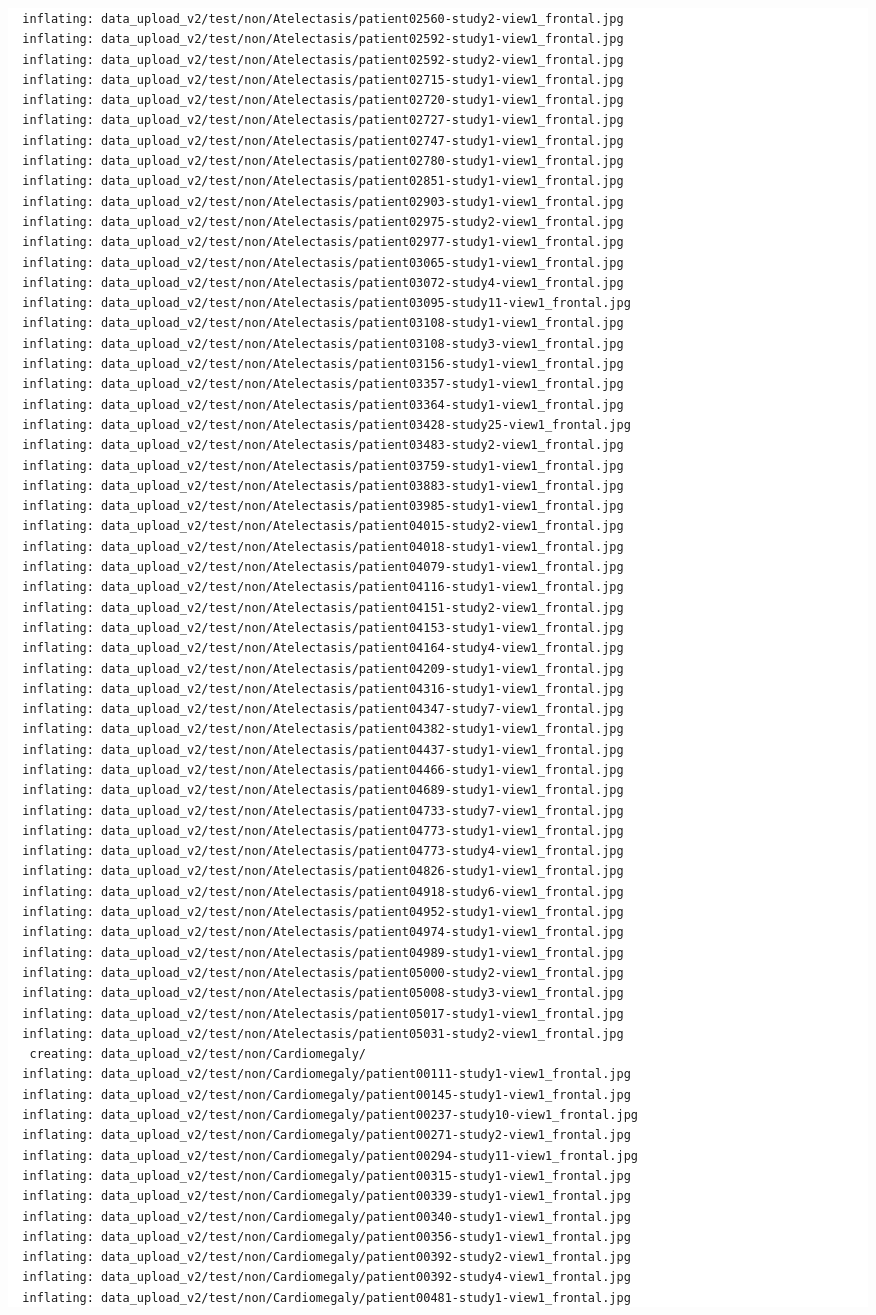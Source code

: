       inflating: data_upload_v2/test/non/Atelectasis/patient02560-study2-view1_frontal.jpg  
      inflating: data_upload_v2/test/non/Atelectasis/patient02592-study1-view1_frontal.jpg  
      inflating: data_upload_v2/test/non/Atelectasis/patient02592-study2-view1_frontal.jpg  
      inflating: data_upload_v2/test/non/Atelectasis/patient02715-study1-view1_frontal.jpg  
      inflating: data_upload_v2/test/non/Atelectasis/patient02720-study1-view1_frontal.jpg  
      inflating: data_upload_v2/test/non/Atelectasis/patient02727-study1-view1_frontal.jpg  
      inflating: data_upload_v2/test/non/Atelectasis/patient02747-study1-view1_frontal.jpg  
      inflating: data_upload_v2/test/non/Atelectasis/patient02780-study1-view1_frontal.jpg  
      inflating: data_upload_v2/test/non/Atelectasis/patient02851-study1-view1_frontal.jpg  
      inflating: data_upload_v2/test/non/Atelectasis/patient02903-study1-view1_frontal.jpg  
      inflating: data_upload_v2/test/non/Atelectasis/patient02975-study2-view1_frontal.jpg  
      inflating: data_upload_v2/test/non/Atelectasis/patient02977-study1-view1_frontal.jpg  
      inflating: data_upload_v2/test/non/Atelectasis/patient03065-study1-view1_frontal.jpg  
      inflating: data_upload_v2/test/non/Atelectasis/patient03072-study4-view1_frontal.jpg  
      inflating: data_upload_v2/test/non/Atelectasis/patient03095-study11-view1_frontal.jpg  
      inflating: data_upload_v2/test/non/Atelectasis/patient03108-study1-view1_frontal.jpg  
      inflating: data_upload_v2/test/non/Atelectasis/patient03108-study3-view1_frontal.jpg  
      inflating: data_upload_v2/test/non/Atelectasis/patient03156-study1-view1_frontal.jpg  
      inflating: data_upload_v2/test/non/Atelectasis/patient03357-study1-view1_frontal.jpg  
      inflating: data_upload_v2/test/non/Atelectasis/patient03364-study1-view1_frontal.jpg  
      inflating: data_upload_v2/test/non/Atelectasis/patient03428-study25-view1_frontal.jpg  
      inflating: data_upload_v2/test/non/Atelectasis/patient03483-study2-view1_frontal.jpg  
      inflating: data_upload_v2/test/non/Atelectasis/patient03759-study1-view1_frontal.jpg  
      inflating: data_upload_v2/test/non/Atelectasis/patient03883-study1-view1_frontal.jpg  
      inflating: data_upload_v2/test/non/Atelectasis/patient03985-study1-view1_frontal.jpg  
      inflating: data_upload_v2/test/non/Atelectasis/patient04015-study2-view1_frontal.jpg  
      inflating: data_upload_v2/test/non/Atelectasis/patient04018-study1-view1_frontal.jpg  
      inflating: data_upload_v2/test/non/Atelectasis/patient04079-study1-view1_frontal.jpg  
      inflating: data_upload_v2/test/non/Atelectasis/patient04116-study1-view1_frontal.jpg  
      inflating: data_upload_v2/test/non/Atelectasis/patient04151-study2-view1_frontal.jpg  
      inflating: data_upload_v2/test/non/Atelectasis/patient04153-study1-view1_frontal.jpg  
      inflating: data_upload_v2/test/non/Atelectasis/patient04164-study4-view1_frontal.jpg  
      inflating: data_upload_v2/test/non/Atelectasis/patient04209-study1-view1_frontal.jpg  
      inflating: data_upload_v2/test/non/Atelectasis/patient04316-study1-view1_frontal.jpg  
      inflating: data_upload_v2/test/non/Atelectasis/patient04347-study7-view1_frontal.jpg  
      inflating: data_upload_v2/test/non/Atelectasis/patient04382-study1-view1_frontal.jpg  
      inflating: data_upload_v2/test/non/Atelectasis/patient04437-study1-view1_frontal.jpg  
      inflating: data_upload_v2/test/non/Atelectasis/patient04466-study1-view1_frontal.jpg  
      inflating: data_upload_v2/test/non/Atelectasis/patient04689-study1-view1_frontal.jpg  
      inflating: data_upload_v2/test/non/Atelectasis/patient04733-study7-view1_frontal.jpg  
      inflating: data_upload_v2/test/non/Atelectasis/patient04773-study1-view1_frontal.jpg  
      inflating: data_upload_v2/test/non/Atelectasis/patient04773-study4-view1_frontal.jpg  
      inflating: data_upload_v2/test/non/Atelectasis/patient04826-study1-view1_frontal.jpg  
      inflating: data_upload_v2/test/non/Atelectasis/patient04918-study6-view1_frontal.jpg  
      inflating: data_upload_v2/test/non/Atelectasis/patient04952-study1-view1_frontal.jpg  
      inflating: data_upload_v2/test/non/Atelectasis/patient04974-study1-view1_frontal.jpg  
      inflating: data_upload_v2/test/non/Atelectasis/patient04989-study1-view1_frontal.jpg  
      inflating: data_upload_v2/test/non/Atelectasis/patient05000-study2-view1_frontal.jpg  
      inflating: data_upload_v2/test/non/Atelectasis/patient05008-study3-view1_frontal.jpg  
      inflating: data_upload_v2/test/non/Atelectasis/patient05017-study1-view1_frontal.jpg  
      inflating: data_upload_v2/test/non/Atelectasis/patient05031-study2-view1_frontal.jpg  
       creating: data_upload_v2/test/non/Cardiomegaly/
      inflating: data_upload_v2/test/non/Cardiomegaly/patient00111-study1-view1_frontal.jpg  
      inflating: data_upload_v2/test/non/Cardiomegaly/patient00145-study1-view1_frontal.jpg  
      inflating: data_upload_v2/test/non/Cardiomegaly/patient00237-study10-view1_frontal.jpg  
      inflating: data_upload_v2/test/non/Cardiomegaly/patient00271-study2-view1_frontal.jpg  
      inflating: data_upload_v2/test/non/Cardiomegaly/patient00294-study11-view1_frontal.jpg  
      inflating: data_upload_v2/test/non/Cardiomegaly/patient00315-study1-view1_frontal.jpg  
      inflating: data_upload_v2/test/non/Cardiomegaly/patient00339-study1-view1_frontal.jpg  
      inflating: data_upload_v2/test/non/Cardiomegaly/patient00340-study1-view1_frontal.jpg  
      inflating: data_upload_v2/test/non/Cardiomegaly/patient00356-study1-view1_frontal.jpg  
      inflating: data_upload_v2/test/non/Cardiomegaly/patient00392-study2-view1_frontal.jpg  
      inflating: data_upload_v2/test/non/Cardiomegaly/patient00392-study4-view1_frontal.jpg  
      inflating: data_upload_v2/test/non/Cardiomegaly/patient00481-study1-view1_frontal.jpg  